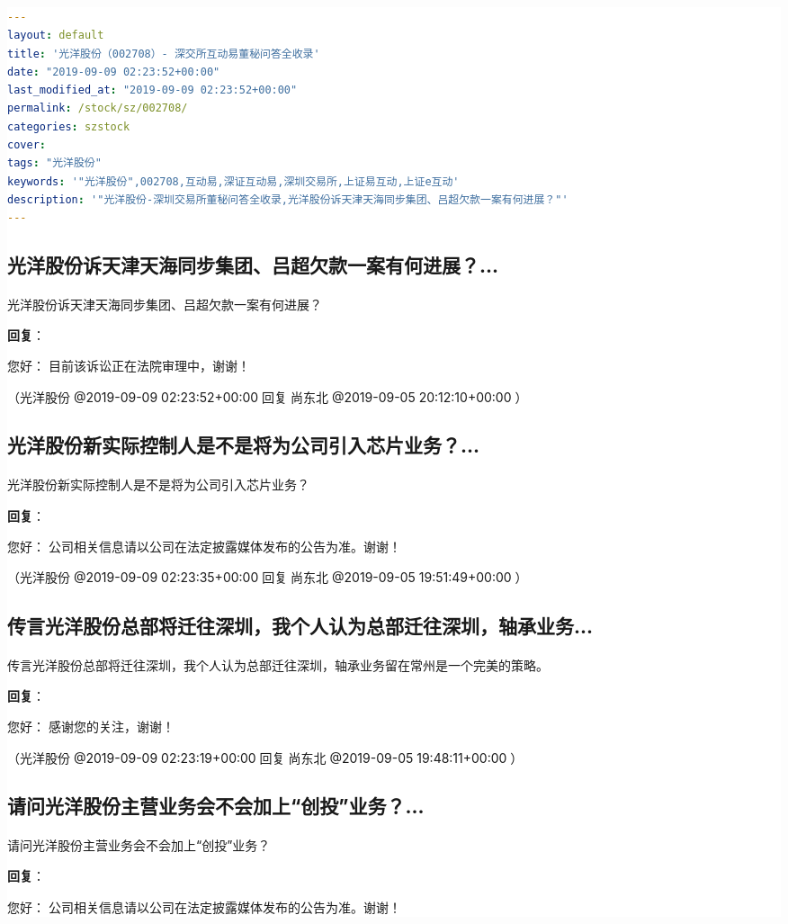 ```yaml
---
layout: default
title: '光洋股份（002708）- 深交所互动易董秘问答全收录'
date: "2019-09-09 02:23:52+00:00"
last_modified_at: "2019-09-09 02:23:52+00:00"
permalink: /stock/sz/002708/
categories: szstock
cover: 
tags: "光洋股份"
keywords: '"光洋股份",002708,互动易,深证互动易,深圳交易所,上证易互动,上证e互动'
description: '"光洋股份-深圳交易所董秘问答全收录,光洋股份诉天津天海同步集团、吕超欠款一案有何进展？"'
---
```


## 光洋股份诉天津天海同步集团、吕超欠款一案有何进展？...

光洋股份诉天津天海同步集团、吕超欠款一案有何进展？

**回复**：

您好：
    目前该诉讼正在法院审理中，谢谢！ 

（光洋股份  @2019-09-09 02:23:52+00:00 回复 尚东北  @2019-09-05 20:12:10+00:00 ）

## 光洋股份新实际控制人是不是将为公司引入芯片业务？...

光洋股份新实际控制人是不是将为公司引入芯片业务？

**回复**：

您好：
    公司相关信息请以公司在法定披露媒体发布的公告为准。谢谢！ 

（光洋股份  @2019-09-09 02:23:35+00:00 回复 尚东北  @2019-09-05 19:51:49+00:00 ）

## 传言光洋股份总部将迁往深圳，我个人认为总部迁往深圳，轴承业务...

传言光洋股份总部将迁往深圳，我个人认为总部迁往深圳，轴承业务留在常州是一个完美的策略。

**回复**：

您好：
    感谢您的关注，谢谢！ 

（光洋股份  @2019-09-09 02:23:19+00:00 回复 尚东北  @2019-09-05 19:48:11+00:00 ）

## 请问光洋股份主营业务会不会加上“创投”业务？...

请问光洋股份主营业务会不会加上“创投”业务？

**回复**：

您好：
    公司相关信息请以公司在法定披露媒体发布的公告为准。谢谢！ 
